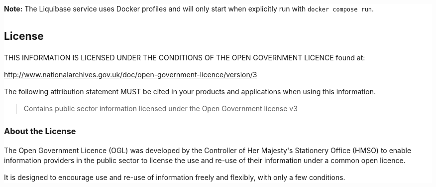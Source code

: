 **Note:** The Liquibase service uses Docker profiles and will only start when explicitly run with `docker compose run`.

## License

THIS INFORMATION IS LICENSED UNDER THE CONDITIONS OF THE OPEN GOVERNMENT LICENCE found at:

<http://www.nationalarchives.gov.uk/doc/open-government-licence/version/3>

The following attribution statement MUST be cited in your products and applications when using this information.

> Contains public sector information licensed under the Open Government license v3

### About the License

The Open Government Licence (OGL) was developed by the Controller of Her Majesty's Stationery Office (HMSO) to enable
information providers in the public sector to license the use and re-use of their information under a common open
licence.

It is designed to encourage use and re-use of information freely and flexibly, with only a few conditions.
